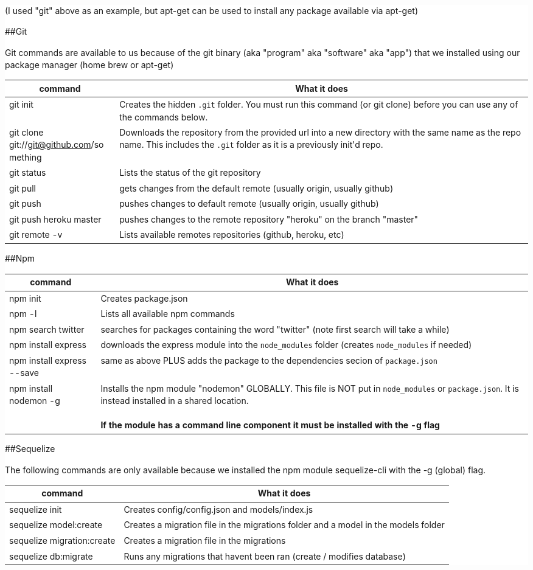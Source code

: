 (I used "git" above as an example, but apt-get can be used to install any package available via apt-get)


##Git

Git commands are available to us because of the git binary (aka "program" aka "software" aka "app") that we installed using our package manager (home brew or apt-get)

| command | What it does |
|---|---|
| git init | Creates the hidden `.git` folder. You must run this command (or git clone) before you can use any of the commands below. |
| git clone git://git@github.com/something | Downloads the repository from the provided url into a new directory with the same name as the repo name. This includes the `.git` folder as it is a previously init'd repo.  |
| git status | Lists the status of the git repository |
| git pull | gets changes from the default remote (usually origin, usually github) |
| git push | pushes changes to default remote (usually origin, usually github) |
| git push heroku master | pushes changes to the remote repository "heroku" on the branch "master" |
| git remote -v | Lists available remotes repositories (github, heroku, etc) |


##Npm

| command | What it does |
|---|---|
| npm init | Creates package.json |
| npm -l | Lists all available npm commands |
| npm search twitter | searches for packages containing the word "twitter" (note first search will take a while) |
| npm install express | downloads the express module into the `node_modules` folder (creates `node_modules` if needed) |
| npm install express --save | same as above PLUS adds the package to the dependencies secion of `package.json` |
| npm install nodemon -g | Installs the npm module "nodemon" GLOBALLY. This file is NOT put in `node_modules` or `package.json`. It is instead installed in a shared location.<br><br> **If the module has a command line component it must be installed with the -g flag** |


##Sequelize

The following commands are only available because we installed the npm module sequelize-cli with the -g (global) flag.

| command | What it does |
|---|---|
| sequelize init | Creates config/config.json and models/index.js |
| sequelize model:create | Creates a migration file in the migrations folder and a model in the models folder |
| sequelize migration:create | Creates a migration file in the migrations |
| sequelize db:migrate | Runs any migrations that havent been ran (create / modifies database) |

